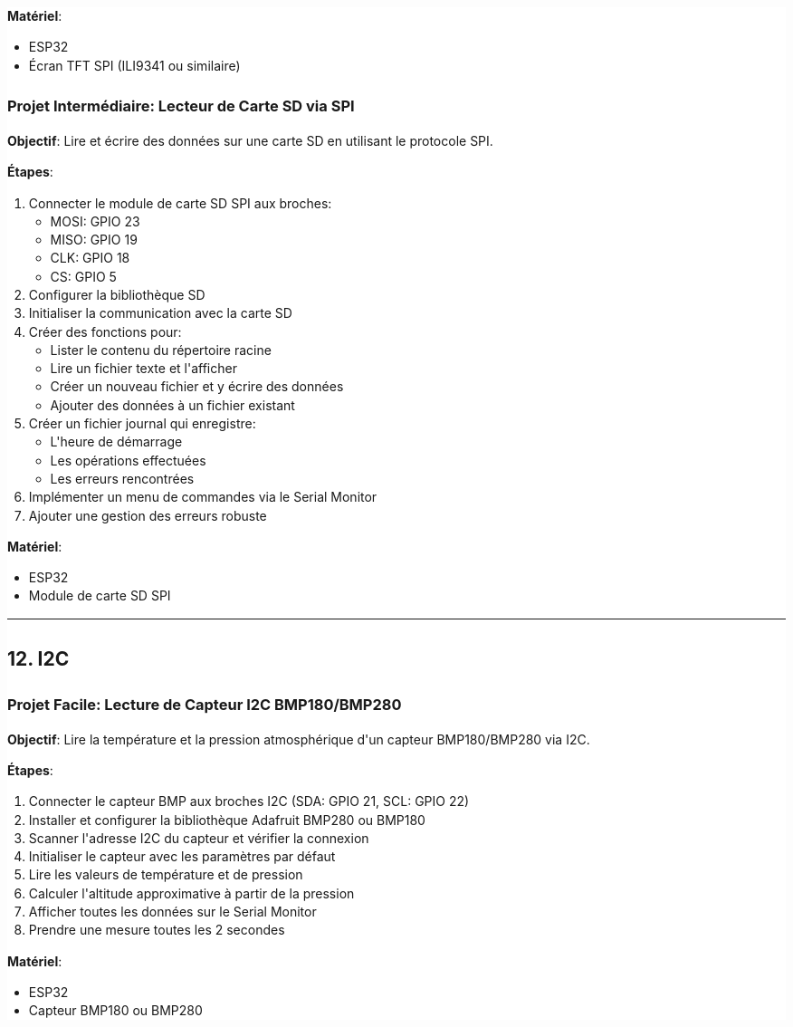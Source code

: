 **Matériel**:
- ESP32
- Écran TFT SPI (ILI9341 ou similaire)

### Projet Intermédiaire: Lecteur de Carte SD via SPI

**Objectif**: Lire et écrire des données sur une carte SD en utilisant le protocole SPI.

**Étapes**:
1. Connecter le module de carte SD SPI aux broches:
   - MOSI: GPIO 23
   - MISO: GPIO 19
   - CLK: GPIO 18
   - CS: GPIO 5
2. Configurer la bibliothèque SD
3. Initialiser la communication avec la carte SD
4. Créer des fonctions pour:
   - Lister le contenu du répertoire racine
   - Lire un fichier texte et l'afficher
   - Créer un nouveau fichier et y écrire des données
   - Ajouter des données à un fichier existant
5. Créer un fichier journal qui enregistre:
   - L'heure de démarrage
   - Les opérations effectuées
   - Les erreurs rencontrées
6. Implémenter un menu de commandes via le Serial Monitor
7. Ajouter une gestion des erreurs robuste

**Matériel**:
- ESP32
- Module de carte SD SPI

---

## 12. I2C

### Projet Facile: Lecture de Capteur I2C BMP180/BMP280

**Objectif**: Lire la température et la pression atmosphérique d'un capteur BMP180/BMP280 via I2C.

**Étapes**:
1. Connecter le capteur BMP aux broches I2C (SDA: GPIO 21, SCL: GPIO 22)
2. Installer et configurer la bibliothèque Adafruit BMP280 ou BMP180
3. Scanner l'adresse I2C du capteur et vérifier la connexion
4. Initialiser le capteur avec les paramètres par défaut
5. Lire les valeurs de température et de pression
6. Calculer l'altitude approximative à partir de la pression
7. Afficher toutes les données sur le Serial Monitor
8. Prendre une mesure toutes les 2 secondes

**Matériel**:
- ESP32
- Capteur BMP180 ou BMP280
